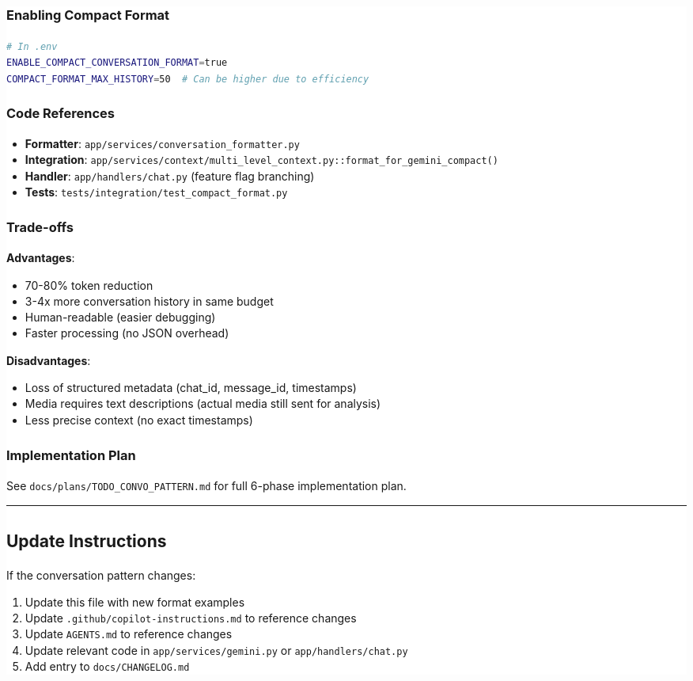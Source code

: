 ### Enabling Compact Format

```bash
# In .env
ENABLE_COMPACT_CONVERSATION_FORMAT=true
COMPACT_FORMAT_MAX_HISTORY=50  # Can be higher due to efficiency
```

### Code References

- **Formatter**: `app/services/conversation_formatter.py`
- **Integration**: `app/services/context/multi_level_context.py::format_for_gemini_compact()`
- **Handler**: `app/handlers/chat.py` (feature flag branching)
- **Tests**: `tests/integration/test_compact_format.py`

### Trade-offs

**Advantages**:
- 70-80% token reduction
- 3-4x more conversation history in same budget
- Human-readable (easier debugging)
- Faster processing (no JSON overhead)

**Disadvantages**:
- Loss of structured metadata (chat_id, message_id, timestamps)
- Media requires text descriptions (actual media still sent for analysis)
- Less precise context (no exact timestamps)

### Implementation Plan

See `docs/plans/TODO_CONVO_PATTERN.md` for full 6-phase implementation plan.

---

## Update Instructions

If the conversation pattern changes:
1. Update this file with new format examples
2. Update `.github/copilot-instructions.md` to reference changes
3. Update `AGENTS.md` to reference changes
4. Update relevant code in `app/services/gemini.py` or `app/handlers/chat.py`
5. Add entry to `docs/CHANGELOG.md`
